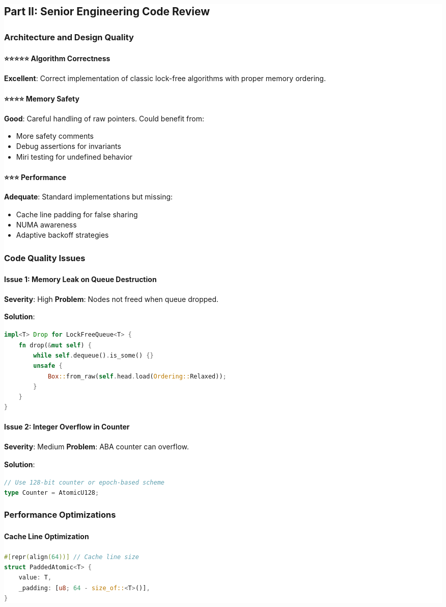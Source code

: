 ## Part II: Senior Engineering Code Review

### Architecture and Design Quality

#### ⭐⭐⭐⭐⭐ Algorithm Correctness
**Excellent**: Correct implementation of classic lock-free algorithms with proper memory ordering.

#### ⭐⭐⭐⭐ Memory Safety
**Good**: Careful handling of raw pointers. Could benefit from:
- More safety comments
- Debug assertions for invariants
- Miri testing for undefined behavior

#### ⭐⭐⭐ Performance
**Adequate**: Standard implementations but missing:
- Cache line padding for false sharing
- NUMA awareness
- Adaptive backoff strategies

### Code Quality Issues

#### Issue 1: Memory Leak on Queue Destruction
**Severity**: High
**Problem**: Nodes not freed when queue dropped.

**Solution**:
```rust
impl<T> Drop for LockFreeQueue<T> {
    fn drop(&mut self) {
        while self.dequeue().is_some() {}
        unsafe {
            Box::from_raw(self.head.load(Ordering::Relaxed));
        }
    }
}
```

#### Issue 2: Integer Overflow in Counter
**Severity**: Medium
**Problem**: ABA counter can overflow.

**Solution**:
```rust
// Use 128-bit counter or epoch-based scheme
type Counter = AtomicU128;
```

### Performance Optimizations

#### Cache Line Optimization
```rust
#[repr(align(64))] // Cache line size
struct PaddedAtomic<T> {
    value: T,
    _padding: [u8; 64 - size_of::<T>()],
}
```
